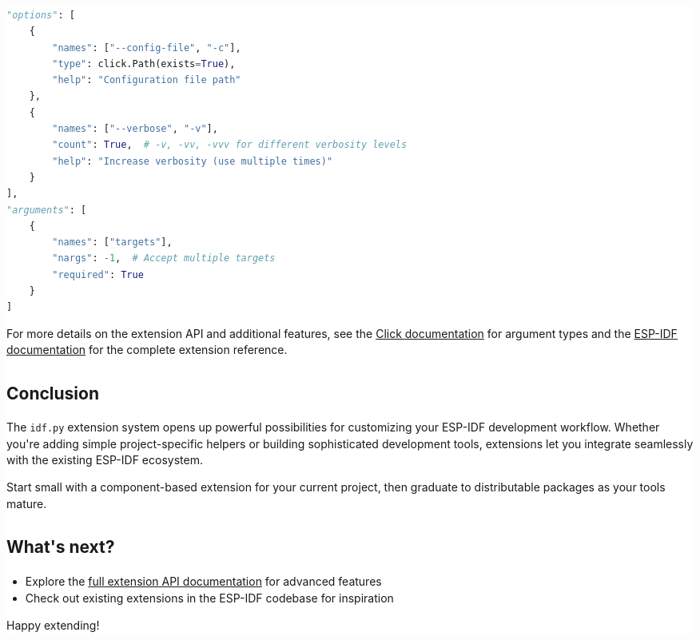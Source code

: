 ```python
"options": [
    {
        "names": ["--config-file", "-c"],
        "type": click.Path(exists=True),
        "help": "Configuration file path"
    },
    {
        "names": ["--verbose", "-v"],
        "count": True,  # -v, -vv, -vvv for different verbosity levels
        "help": "Increase verbosity (use multiple times)"
    }
],
"arguments": [
    {
        "names": ["targets"],
        "nargs": -1,  # Accept multiple targets
        "required": True
    }
]
```

For more details on the extension API and additional features, see the [Click documentation](https://click.palletsprojects.com/) for argument types and the [ESP-IDF documentation](https://docs.espressif.com/projects/esp-idf/en/latest/api-guides/tools/idf-py.html#extending-idf-py) for the complete extension reference.

## Conclusion

The `idf.py` extension system opens up powerful possibilities for customizing your ESP-IDF development workflow. Whether you're adding simple project-specific helpers or building sophisticated development tools, extensions let you integrate seamlessly with the existing ESP-IDF ecosystem.

Start small with a component-based extension for your current project, then graduate to distributable packages as your tools mature.

## What's next?

- Explore the [full extension API documentation](https://docs.espressif.com/projects/esp-idf/en/latest/api-guides/tools/idf-py.html#extending-idf-py) for advanced features
- Check out existing extensions in the ESP-IDF codebase for inspiration

Happy extending!

